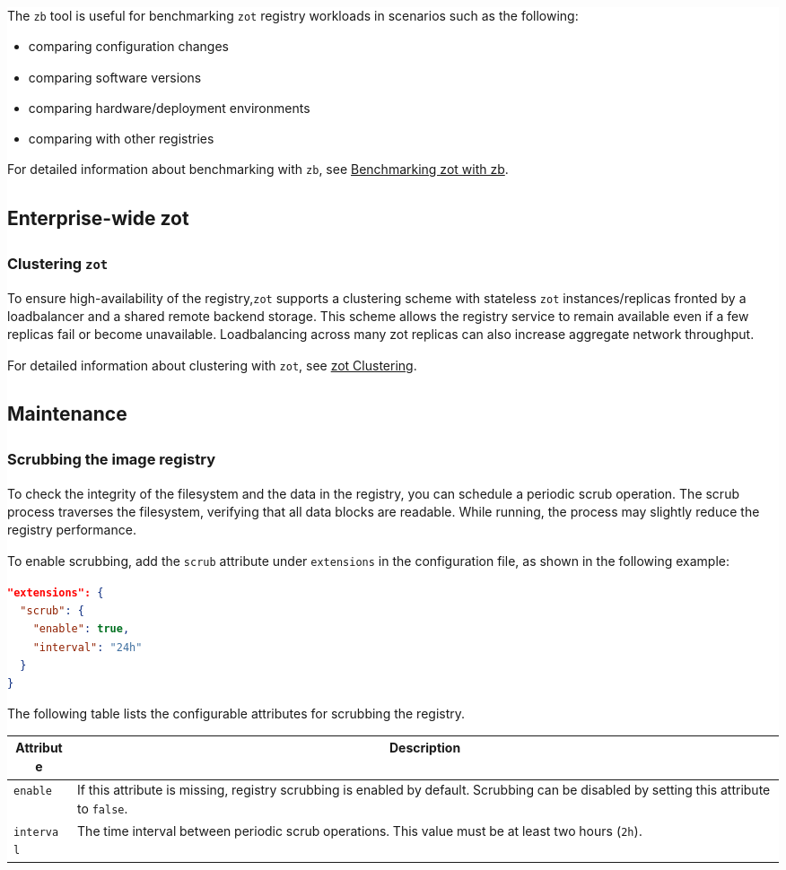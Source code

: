 The `zb` tool is useful for benchmarking `zot` registry workloads in
scenarios such as the following:

-   comparing configuration changes

-   comparing software versions

-   comparing hardware/deployment environments

-   comparing with other registries

For detailed information about benchmarking with `zb`, see [Benchmarking zot with zb](../articles/benchmarking-with-zb.md).

## Enterprise-wide zot

### Clustering `zot`

To ensure high-availability of the registry,`zot` supports a clustering
scheme with stateless `zot` instances/replicas fronted by a loadbalancer
and a shared remote backend storage. This scheme allows the registry
service to remain available even if a few replicas fail or become
unavailable. Loadbalancing across many zot replicas can also increase
aggregate network throughput.

For detailed information about clustering with `zot`, see [zot Clustering](../articles/clustering.md).

## Maintenance

### Scrubbing the image registry

To check the integrity of the filesystem and the data in the registry,
you can schedule a periodic scrub operation. The scrub process traverses
the filesystem, verifying that all data blocks are readable. While
running, the process may slightly reduce the registry performance.

To enable scrubbing, add the `scrub` attribute under `extensions` in the
configuration file, as shown in the following example:

``` json
"extensions": {
  "scrub": {
    "enable": true,
    "interval": "24h"
  }
}
```

The following table lists the configurable attributes for scrubbing the
registry.

| Attribute  | Description                                                                                                                             |
|------------|-----------------------------------------------------------------------------------------------------------------------------------------|
| `enable`   | If this attribute is missing, registry scrubbing is enabled by default. Scrubbing can be disabled by setting this attribute to `false`. |
| `interval` | The time interval between periodic scrub operations. This value must be at least two hours (`2h`).                                      |
